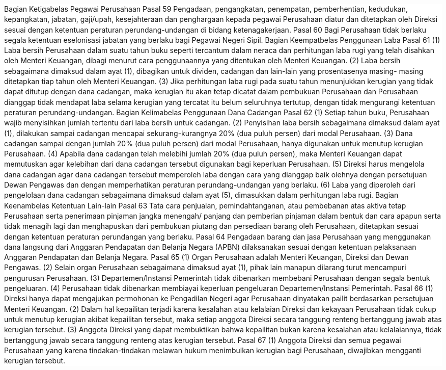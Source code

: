 Bagian Ketigabelas Pegawai Perusahaan
Pasal 59
Pengadaan, pengangkatan, penempatan, pemberhentian, kedudukan, kepangkatan, jabatan, gaji/upah, kesejahteraan dan penghargaan kepada pegawai Perusahaan diatur dan ditetapkan oleh Direksi sesuai dengan ketentuan peraturan perundang-undangan di bidang ketenagakerjaan.
Pasal 60
Bagi Perusahaan tidak berlaku segala ketentuan eselonisasi jabatan yang berlaku bagi Pegawai Negeri Sipil.
Bagian Keempatbelas Penggunaan Laba
Pasal 61
(1) Laba bersih Perusahaan dalam suatu tahun buku seperti tercantum dalam neraca dan perhitungan laba rugi yang telah disahkan oleh Menteri Keuangan, dibagi menurut cara penggunaannya yang ditentukan oleh Menteri Keuangan.
(2) Laba bersih sebagaimana dimaksud dalam ayat (1), dibagikan untuk dividen, cadangan dan lain-lain yang prosentasenya masing- masing ditetapkan tiap tahun oleh Menteri Keuangan.
(3) Jika perhitungan laba rugi pada suatu tahun menunjukkan kerugian yang tidak dapat ditutup dengan dana cadangan, maka kerugian itu akan tetap dicatat dalam pembukuan Perusahaan dan Perusahaan dianggap tidak mendapat laba selama kerugian yang tercatat itu belum seluruhnya tertutup, dengan tidak mengurangi ketentuan peraturan perundang-undangan.
Bagian Kelimabelas Penggunaan Dana Cadangan
Pasal 62
(1) Setiap tahun buku, Perusahaan wajib menyisihkan jumlah tertentu dari laba bersih untuk cadangan.
(2) Penyisihan laba bersih sebagaimana dimaksud dalam ayat (1), dilakukan sampai cadangan mencapai sekurang-kurangnya 20% (dua puluh persen) dari modal Perusahaan.
(3) Dana cadangan sampai dengan jumlah 20% (dua puluh persen) dari modal Perusahaan, hanya digunakan untuk menutup kerugian Perusahaan.
(4) Apabila dana cadangan telah melebihi jumlah 20% (dua puluh persen), maka Menteri Keuangan dapat memutuskan agar kelebihan dari dana cadangan tersebut digunakan bagi keperluan Perusahaan.
(5) Direksi harus mengelola dana cadangan agar dana cadangan tersebut memperoleh laba dengan cara yang dianggap baik olehnya dengan persetujuan Dewan Pengawas dan dengan memperhatikan peraturan perundang-undangan yang berlaku.
(6) Laba yang diperoleh dari pengelolaan dana cadangan sebagaimana dimaksud dalam ayat (5), dimasukkan dalam perhitungan laba rugi.
Bagian Keenambelas Ketentuan Lain-lain
Pasal 63
Tata cara penjualan, pemindahtanganan, atau pembebanan atas aktiva tetap Perusahaan serta penerimaan pinjaman jangka menengah/ panjang dan pemberian pinjaman dalam bentuk dan cara apapun serta tidak menagih lagi dan menghapuskan dari pembukuan piutang dan persediaan barang oleh Perusahaan, ditetapkan sesuai dengan ketentuan peraturan perundangan yang berlaku.
Pasal 64
Pengadaan barang dan jasa Perusahaan yang menggunakan dana langsung dari Anggaran Pendapatan dan Belanja Negara (APBN) dilaksanakan sesuai dengan ketentuan pelaksanaan Anggaran Pendapatan dan Belanja Negara.
Pasal 65
(1) Organ Perusahaan adalah Menteri Keuangan, Direksi dan Dewan Pengawas.
(2) Selain organ Perusahaan sebagaimana dimaksud ayat (1), pihak lain manapun dilarang turut mencampuri pengurusan Perusahaan.
(3) Departemen/Instansi Pemerintah tidak dibenarkan membebani Perusahaan dengan segala bentuk pengeluaran.
(4) Perusahaan tidak dibenarkan membiayai keperluan pengeluaran Departemen/Instansi Pemerintah.
Pasal 66
(1) Direksi hanya dapat mengajukan permohonan ke Pengadilan Negeri agar Perusahaan dinyatakan pailit berdasarkan persetujuan Menteri Keuangan.
(2) Dalam hal kepailitan terjadi karena kesalahan atau kelalaian Direksi dan kekayaan Perusahaan tidak cukup untuk menutup kerugian akibat kepailitan tersebut, maka setiap anggota Direksi secara tanggung renteng bertanggung jawab atas kerugian tersebut.
(3) Anggota Direksi yang dapat membuktikan bahwa kepailitan bukan karena kesalahan atau kelalaiannya, tidak bertanggung jawab secara tanggung renteng atas kerugian tersebut.
Pasal 67
(1) Anggota Direksi dan semua pegawai Perusahaan yang karena tindakan-tindakan melawan hukum menimbulkan kerugian bagi Perusahaan, diwajibkan mengganti kerugian tersebut.